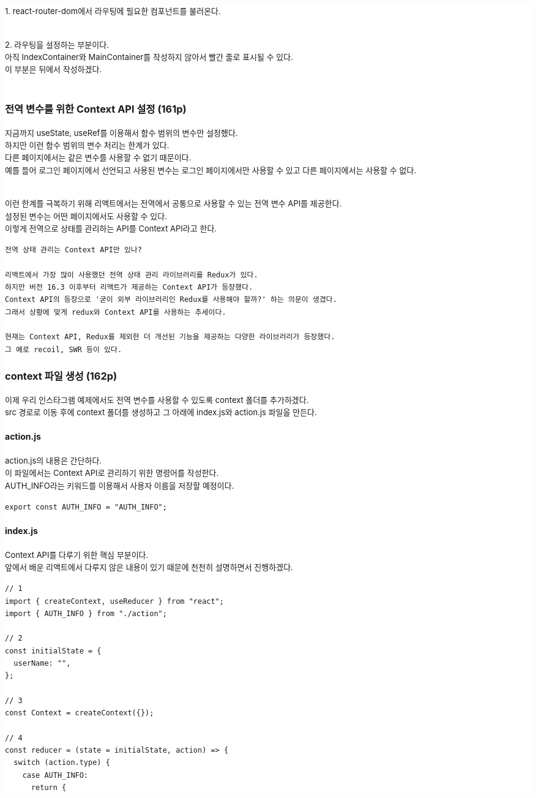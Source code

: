 <font size=2>1. react-router-dom에서 라우팅에 필요한 컴포넌트를 불러온다.</font><br /><br />

<font size=2>2. 라우팅을 설정하는 부분이다.</font><br />
<font size=2>아직 IndexContainer와 MainContainer를 작성하지 않아서 빨간 줄로 표시될 수 있다.</font><br />
<font size=2>이 부분은 뒤에서 작성하겠다.</font><br /><br />

### 전역 변수를 위한 Context API 설정 (161p)

<font size=2>지금까지 useState, useRef를 이용해서 함수 범위의 변수만 설정했다.</font><br />
<font size=2>하지만 이런 함수 범위의 변수 처리는 한계가 있다.</font><br />
<font size=2>다른 페이지에서는 같은 변수를 사용할 수 없기 때문이다.</font><br />
<font size=2>예를 들어 로그인 페이지에서 선언되고 사용된 변수는 로그인 페이지에서만 사용할 수 있고 다른 페이지에서는 사용할 수 없다.</font><br /><br />

<font size=2>이런 한계를 극복하기 위해 리액트에서는 전역에서 공통으로 사용할 수 있는 전역 변수 API를 제공한다.</font><br />
<font size=2>설정된 변수는 어떤 페이지에서도 사용할 수 있다.</font><br />
<font size=2>이렇게 전역으로 상태를 관리하는 API를 Context API라고 한다.</font><br />

```
전역 상태 관리는 Context API만 있나?

리액트에서 가장 많이 사용했던 전역 상태 관리 라이브러리를 Redux가 있다.
하지만 버전 16.3 이후부터 리액트가 제공하는 Context API가 등장했다.
Context API의 등장으로 '굳이 외부 라이브러리인 Redux를 사용해야 할까?' 하는 의문이 생겼다.
그래서 상황에 맞게 redux와 Context API를 사용하는 추세이다.

현재는 Context API, Redux를 제외한 더 개선된 기능을 제공하는 다양한 라이브러리가 등장했다.
그 예로 recoil, SWR 등이 있다.
```

### context 파일 생성 (162p)

<font size=2>이제 우리 인스타그램 예제에서도 전역 변수를 사용할 수 있도록 context 폴더를 추가하겠다.</font><br />
<font size=2>src 경로로 이동 후에 context 폴더를 생성하고 그 아래에 index.js와 action.js 파일을 만든다.</font><br />

#### action.js

<font size=2>action.js의 내용은 간단하다.</font><br />
<font size=2>이 파일에서는 Context API로 관리하기 위한 명령어를 작성한다.</font><br />
<font size=2>AUTH_INFO라는 키워드를 이용해서 사용자 이름을 저장할 예정이다.</font><br />

```
export const AUTH_INFO = "AUTH_INFO";
```

#### index.js

<font size=2>Context API를 다루기 위한 핵심 부분이다.</font><br />
<font size=2>앞에서 배운 리액트에서 다루지 않은 내용이 있기 때문에 천천히 설명하면서 진행하겠다.</font><br />

```
// 1
import { createContext, useReducer } from "react";
import { AUTH_INFO } from "./action";

// 2
const initialState = {
  userName: "",
};

// 3
const Context = createContext({});

// 4
const reducer = (state = initialState, action) => {
  switch (action.type) {
    case AUTH_INFO:
      return {
```